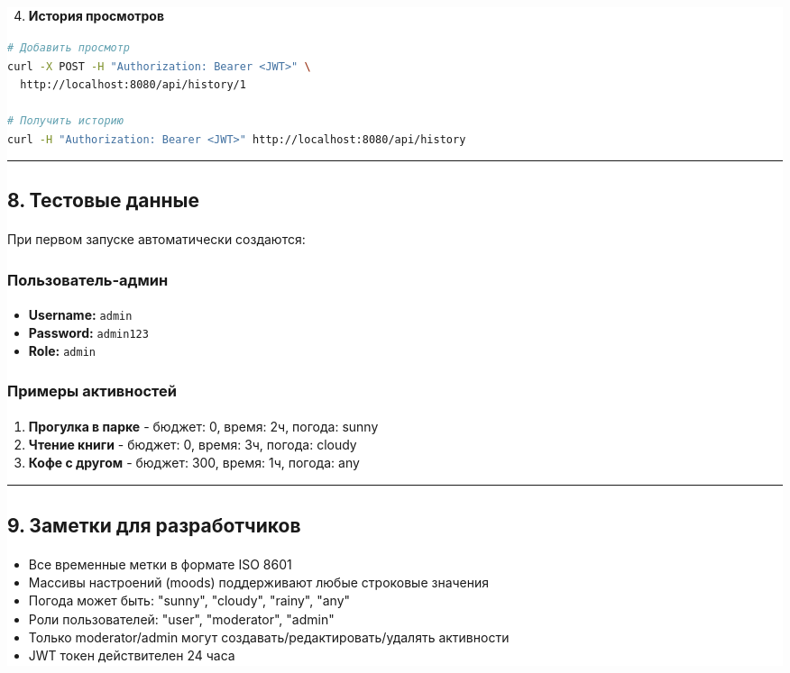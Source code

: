 4. **История просмотров**
```bash
# Добавить просмотр
curl -X POST -H "Authorization: Bearer <JWT>" \
  http://localhost:8080/api/history/1

# Получить историю
curl -H "Authorization: Bearer <JWT>" http://localhost:8080/api/history
```

---

## 8. Тестовые данные

При первом запуске автоматически создаются:

### Пользователь-админ
- **Username:** `admin`
- **Password:** `admin123`
- **Role:** `admin`

### Примеры активностей
1. **Прогулка в парке** - бюджет: 0, время: 2ч, погода: sunny
2. **Чтение книги** - бюджет: 0, время: 3ч, погода: cloudy  
3. **Кофе с другом** - бюджет: 300, время: 1ч, погода: any

---

## 9. Заметки для разработчиков

- Все временные метки в формате ISO 8601
- Массивы настроений (moods) поддерживают любые строковые значения
- Погода может быть: "sunny", "cloudy", "rainy", "any"
- Роли пользователей: "user", "moderator", "admin"
- Только moderator/admin могут создавать/редактировать/удалять активности
- JWT токен действителен 24 часа 